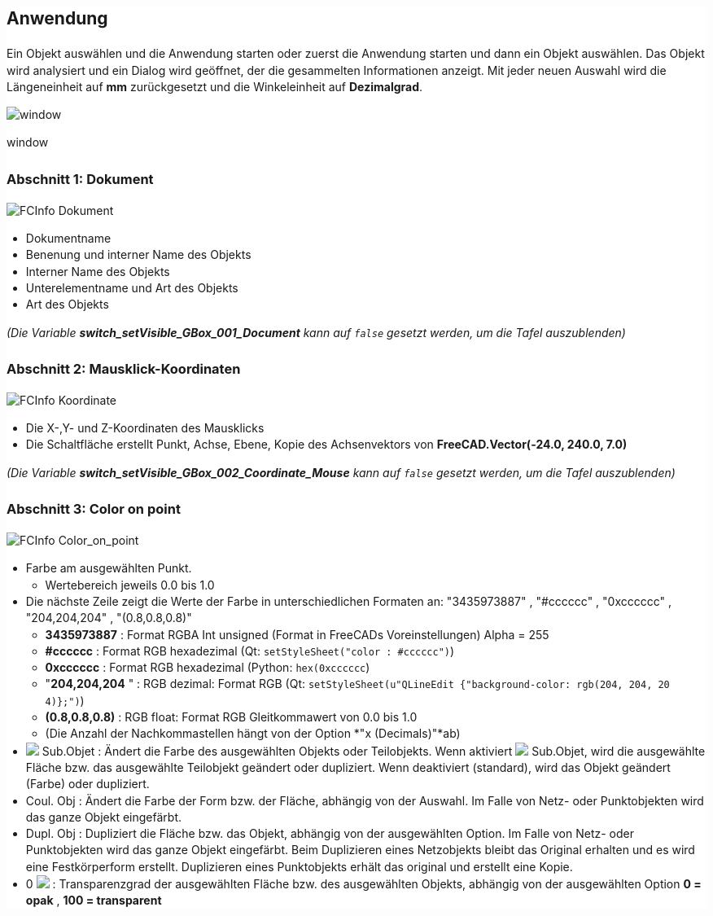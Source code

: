 ## Anwendung

Ein Objekt auswählen und die Anwendung starten oder zuerst die Anwendung starten und dann ein Objekt auswählen. Das Objekt wird analysiert und ein Dialog wird geöffnet, der die gesammelten Informationen anzeigt. Mit jeder neuen Auswahl wird die Längeneinheit auf **mm** zurückgesetzt und die Winkeleinheit auf **Dezimalgrad**.

![window](/images/Macro_FCInfo_06.png)

window

### Abschnitt 1: Dokument

![FCInfo Dokument](/images/Macro_FCInfo_Document_00.png)

- Dokumentname
- Benenung und interner Name des Objekts
- Interner Name des Objekts
- Unterelementname und Art des Objekts
- Art des Objekts

_(Die Variable **switch_setVisible_GBox_001_Document** kann auf `false` gesetzt werden, um die Tafel auszublenden)_

### Abschnitt 2: Mausklick-Koordinaten

![FCInfo Koordinate](/images/Macro_FCInfo_Coordinate_click_mouse_00.png)

- Die X-,Y- und Z-Koordinaten des Mausklicks
- Die Schaltfläche erstellt Punkt, Achse, Ebene, Kopie des Achsenvektors von **FreeCAD.Vector(-24.0, 240.0, 7.0)**

_(Die Variable **switch_setVisible_GBox_002_Coordinate_Mouse** kann auf `false` gesetzt werden, um die Tafel auszublenden)_

### Abschnitt 3: Color on point

![FCInfo Color_on_point](/images/Macro_FCInfo_Color_on_point_00.png)

- Farbe am ausgewählten Punkt.
  - Wertebereich jeweils 0.0 bis 1.0
- Die nächste Zeile zeigt die Werte der Farbe in unterschiedlichen Formaten an: "3435973887" , "#cccccc" , "0xcccccc" , "204,204,204" , "(0.8,0.8,0.8)"
  - **3435973887** : Format RGBA Int unsigned (Format in FreeCADs Voreinstellungen) Alpha = 255
  - **#cccccc** : Format RGB hexadezimal (Qt: `setStyleSheet("color : #cccccc")`)
  - **0xcccccc** : Format RGB hexadezimal (Python: `hex(0xcccccc`)
  - "**204,204,204** " : RGB dezimal: Format RGB (Qt: `setStyleSheet(u"QLineEdit {"background-color: rgb(204, 204, 204)};")`)
  - **(0.8,0.8,0.8)** : RGB float: Format RGB Gleitkommawert von 0.0 bis 1.0
  - (Die Anzahl der Nachkommastellen hängt von der Option *"x (Decimals)"*ab)
- ![](/images/CheckBoxFalse.svg) Sub.Objet : Ändert die Farbe des ausgewählten Objekts oder Teilobjekts. Wenn aktiviert ![](/images/CheckBoxTrue.svg) Sub.Objet, wird die ausgewählte Fläche bzw. das ausgewählte Teilobjekt geändert oder dupliziert. Wenn deaktiviert (standard), wird das Objekt geändert (Farbe) oder dupliziert.
- Coul. Obj : Ändert die Farbe der Form bzw. der Fläche, abhängig von der Auswahl. Im Falle von Netz- oder Punktobjekten wird das ganze Objekt eingefärbt.
- Dupl. Obj : Dupliziert die Fläche bzw. das Objekt, abhängig von der ausgewählten Option. Im Falle von Netz- oder Punktobjekten wird das ganze Objekt eingefärbt. Beim Duplizieren eines Netzobjekts bleibt das Original erhalten und es wird eine Festkörperform erstellt. Duplizieren eines Punktobjekts erhält das original und erstellt eine Kopie.
- 0 ![](/images/SpinBox.svg) : Transparenzgrad der ausgewählten Fläche bzw. des ausgewählten Objekts, abhängig von der ausgewählten Option **0 = opak** , **100 = transparent**
